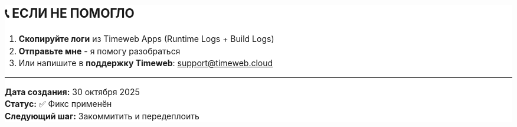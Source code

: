 
## 📞 ЕСЛИ НЕ ПОМОГЛО

1. **Скопируйте логи** из Timeweb Apps (Runtime Logs + Build Logs)
2. **Отправьте мне** - я помогу разобраться
3. Или напишите в **поддержку Timeweb**: support@timeweb.cloud

---

**Дата создания:** 30 октября 2025  
**Статус:** ✅ Фикс применён  
**Следующий шаг:** Закоммитить и передеплоить
